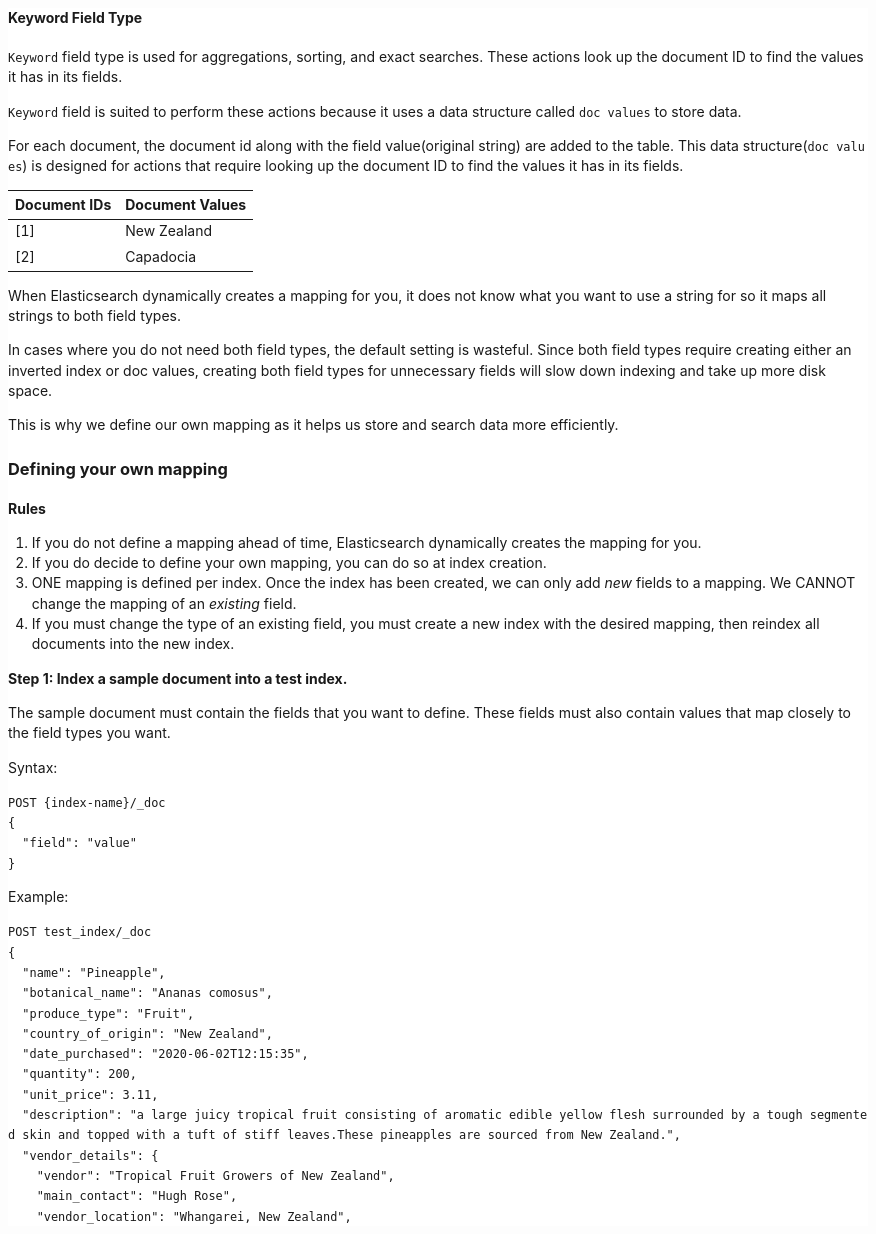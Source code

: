 
#### Keyword Field Type
`Keyword` field type is used for aggregations, sorting, and exact searches. These actions look up the document ID to find the values it has in its fields. 

`Keyword` field is suited to perform these actions because it uses a data structure called `doc values` to store data. 

For each document, the document id along with the field value(original string) are added to the table. This data structure(`doc values`) is designed for actions that require looking up the document ID to find the values it has in its fields.

|Document IDs | Document Values |
|-------------|-----------------|
|[1]          | New Zealand     |
|[2]          | Capadocia       |

When Elasticsearch dynamically creates a mapping for you, it does not know what you want to use a string for so it maps all strings to both field types. 

In cases where you do not need both field types, the default setting is wasteful. Since both field types require creating either an inverted index or doc values, creating both field types for unnecessary fields will slow down indexing and take up more disk space.

This is why we define our own mapping as it helps us store and search data more efficiently.

### Defining your own mapping
__Rules__
1. If you do not define a mapping ahead of time, Elasticsearch dynamically creates the mapping for you.
2. If you do decide to define your own mapping, you can do so at index creation.
3. ONE mapping is defined per index. Once the index has been created, we can only add *new* fields to a mapping. We CANNOT change the mapping of an *existing* field. 
4. If you must change the type of an existing field, you must create a new index with the desired mapping, then reindex all documents into the new index. 

__Step 1: Index a sample document into a test index.__

The sample document must contain the fields that you want to define. These fields must also contain values that map closely to the field types you want. 

Syntax:
```http
POST {index-name}/_doc
{
  "field": "value"
}
```

Example:
```shell
POST test_index/_doc
{
  "name": "Pineapple",
  "botanical_name": "Ananas comosus",
  "produce_type": "Fruit",
  "country_of_origin": "New Zealand",
  "date_purchased": "2020-06-02T12:15:35",
  "quantity": 200,
  "unit_price": 3.11,
  "description": "a large juicy tropical fruit consisting of aromatic edible yellow flesh surrounded by a tough segmented skin and topped with a tuft of stiff leaves.These pineapples are sourced from New Zealand.",
  "vendor_details": {
    "vendor": "Tropical Fruit Growers of New Zealand",
    "main_contact": "Hugh Rose",
    "vendor_location": "Whangarei, New Zealand",
```